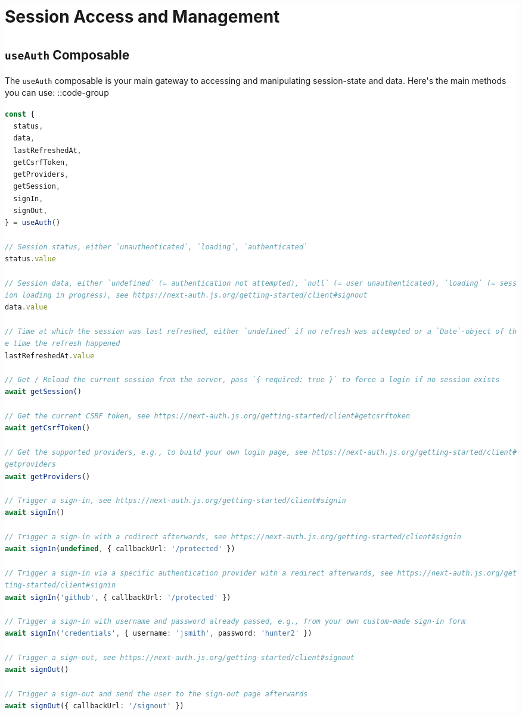 # Session Access and Management

## `useAuth` Composable

The `useAuth` composable is your main gateway to accessing and manipulating session-state and data. Here's the main methods you can use:
::code-group
```ts [authjs]
const {
  status,
  data,
  lastRefreshedAt,
  getCsrfToken,
  getProviders,
  getSession,
  signIn,
  signOut,
} = useAuth()

// Session status, either `unauthenticated`, `loading`, `authenticated`
status.value

// Session data, either `undefined` (= authentication not attempted), `null` (= user unauthenticated), `loading` (= session loading in progress), see https://next-auth.js.org/getting-started/client#signout
data.value

// Time at which the session was last refreshed, either `undefined` if no refresh was attempted or a `Date`-object of the time the refresh happened
lastRefreshedAt.value

// Get / Reload the current session from the server, pass `{ required: true }` to force a login if no session exists
await getSession()

// Get the current CSRF token, see https://next-auth.js.org/getting-started/client#getcsrftoken
await getCsrfToken()

// Get the supported providers, e.g., to build your own login page, see https://next-auth.js.org/getting-started/client#getproviders
await getProviders()

// Trigger a sign-in, see https://next-auth.js.org/getting-started/client#signin
await signIn()

// Trigger a sign-in with a redirect afterwards, see https://next-auth.js.org/getting-started/client#signin
await signIn(undefined, { callbackUrl: '/protected' })

// Trigger a sign-in via a specific authentication provider with a redirect afterwards, see https://next-auth.js.org/getting-started/client#signin
await signIn('github', { callbackUrl: '/protected' })

// Trigger a sign-in with username and password already passed, e.g., from your own custom-made sign-in form
await signIn('credentials', { username: 'jsmith', password: 'hunter2' })

// Trigger a sign-out, see https://next-auth.js.org/getting-started/client#signout
await signOut()

// Trigger a sign-out and send the user to the sign-out page afterwards
await signOut({ callbackUrl: '/signout' })
```